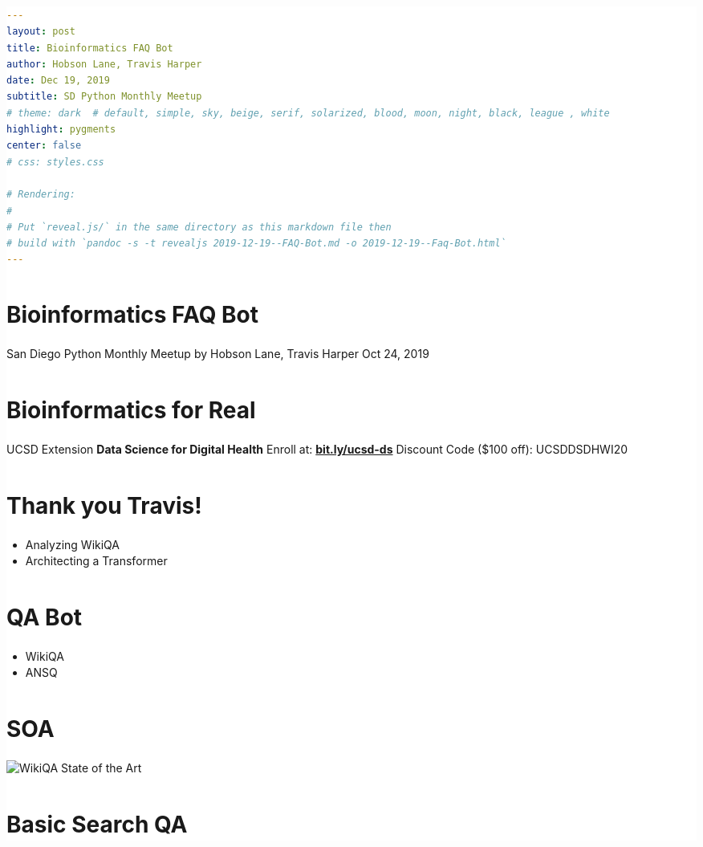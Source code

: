 ```yaml
---
layout: post
title: Bioinformatics FAQ Bot
author: Hobson Lane, Travis Harper
date: Dec 19, 2019
subtitle: SD Python Monthly Meetup
# theme: dark  # default, simple, sky, beige, serif, solarized, blood, moon, night, black, league , white
highlight: pygments
center: false
# css: styles.css

# Rendering:
#
# Put `reveal.js/` in the same directory as this markdown file then
# build with `pandoc -s -t revealjs 2019-12-19--FAQ-Bot.md -o 2019-12-19--Faq-Bot.html`
---
```


# Bioinformatics FAQ Bot

San Diego Python Monthly Meetup
by Hobson Lane, Travis Harper
Oct 24, 2019

# Bioinformatics for Real

UCSD Extension **Data Science for Digital Health**
Enroll at: **[bit.ly/ucsd-ds](http://bit.ly/ucsd-ds)**
Discount Code ($100 off): UCSDDSDHWI20

# Thank you Travis!

- Analyzing WikiQA
- Architecting a Transformer

# QA Bot

- WikiQA
- ANSQ

# SOA

![WikiQA State of the Art](media/wikiqa-soa.png)

# Basic Search QA

